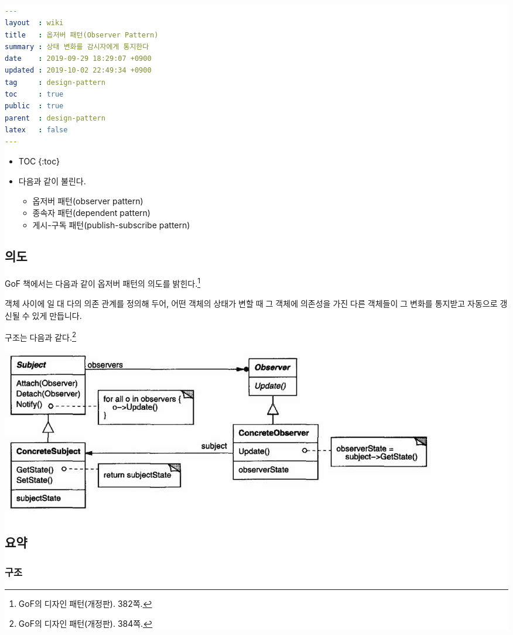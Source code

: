 ```yaml
---
layout  : wiki
title   : 옵저버 패턴(Observer Pattern)
summary : 상태 변화를 감시자에게 통지한다
date    : 2019-09-29 18:29:07 +0900
updated : 2019-10-02 22:49:34 +0900
tag     : design-pattern
toc     : true
public  : true
parent  : design-pattern
latex   : false
---
```

* TOC
{:toc}

* 다음과 같이 불린다.
    * 옵저버 패턴(observer pattern)
    * 종속자 패턴(dependent pattern)
    * 게시-구독 패턴(publish-subscribe pattern)

## 의도

GoF 책에서는 다음과 같이 옵저버 패턴의 의도를 밝힌다.[^gof]

>
객체 사이에 일 대 다의 의존 관계를 정의해 두어,
어떤 객체의 상태가 변할 때 그 객체에 의존성을 가진 다른 객체들이
그 변화를 통지받고 자동으로 갱신될 수 있게 만듭니다.

구조는 다음과 같다.[^structure]

![structure]( /post-img/observer-pattern/structure.jpg )

## 요약

### 구조


[^gof]: GoF의 디자인 패턴(개정판). 382쪽.
[^structure]: GoF의 디자인 패턴(개정판). 384쪽.
[^head]: Head First Design Patterns. 75쪽.
[^notify]: GoF의 디자인 패턴(개정판). 387쪽.
[^finalize]: 조슈아 블로흐는 "이펙티브 자바"의 8 챕터에서 다음과 같이 말한다. "finalizer는 예측할 수 없고, 상황에 따라 위험할 수 있어 일반적으로 불필요하다.", "cleaner는 finalizer보다는 덜 위험하지만, 여전히 예측할 수 없고, 느리고 일반적으로 불필요하다."
[^minus-observable]: Head First Design Patterns. 109쪽.
[^update-flag]: Java 언어로 배우는 디자인 패턴 입문. Chapter 17. 309쪽.
[observable]: https://docs.oracle.com/javase/9/docs/api/java/util/Observable.html
[observer]: https://docs.oracle.com/javase/9/docs/api/java/util/Observer.html
[java.beans]: https://docs.oracle.com/javase/9/docs/api/java/beans/package-summary.html
[concurrent]: https://docs.oracle.com/javase/9/docs/api/java/util/concurrent/package-summary.html
[flow]: https://docs.oracle.com/javase/9/docs/api/java/util/concurrent/Flow.html